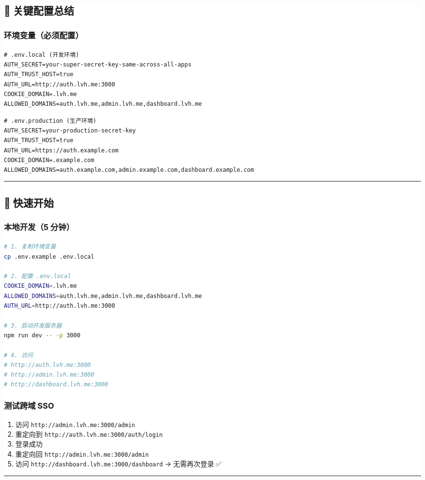 ## 🔑 关键配置总结

### 环境变量（必须配置）

```env
# .env.local (开发环境)
AUTH_SECRET=your-super-secret-key-same-across-all-apps
AUTH_TRUST_HOST=true
AUTH_URL=http://auth.lvh.me:3000
COOKIE_DOMAIN=.lvh.me
ALLOWED_DOMAINS=auth.lvh.me,admin.lvh.me,dashboard.lvh.me
```

```env
# .env.production (生产环境)
AUTH_SECRET=your-production-secret-key
AUTH_TRUST_HOST=true
AUTH_URL=https://auth.example.com
COOKIE_DOMAIN=.example.com
ALLOWED_DOMAINS=auth.example.com,admin.example.com,dashboard.example.com
```

---

## 🚀 快速开始

### 本地开发（5 分钟）

```bash
# 1. 复制环境变量
cp .env.example .env.local

# 2. 配置 .env.local
COOKIE_DOMAIN=.lvh.me
ALLOWED_DOMAINS=auth.lvh.me,admin.lvh.me,dashboard.lvh.me
AUTH_URL=http://auth.lvh.me:3000

# 3. 启动开发服务器
npm run dev -- -p 3000

# 4. 访问
# http://auth.lvh.me:3000
# http://admin.lvh.me:3000
# http://dashboard.lvh.me:3000
```

### 测试跨域 SSO

1. 访问 `http://admin.lvh.me:3000/admin`
2. 重定向到 `http://auth.lvh.me:3000/auth/login`
3. 登录成功
4. 重定向回 `http://admin.lvh.me:3000/admin`
5. 访问 `http://dashboard.lvh.me:3000/dashboard` → 无需再次登录 ✅

---